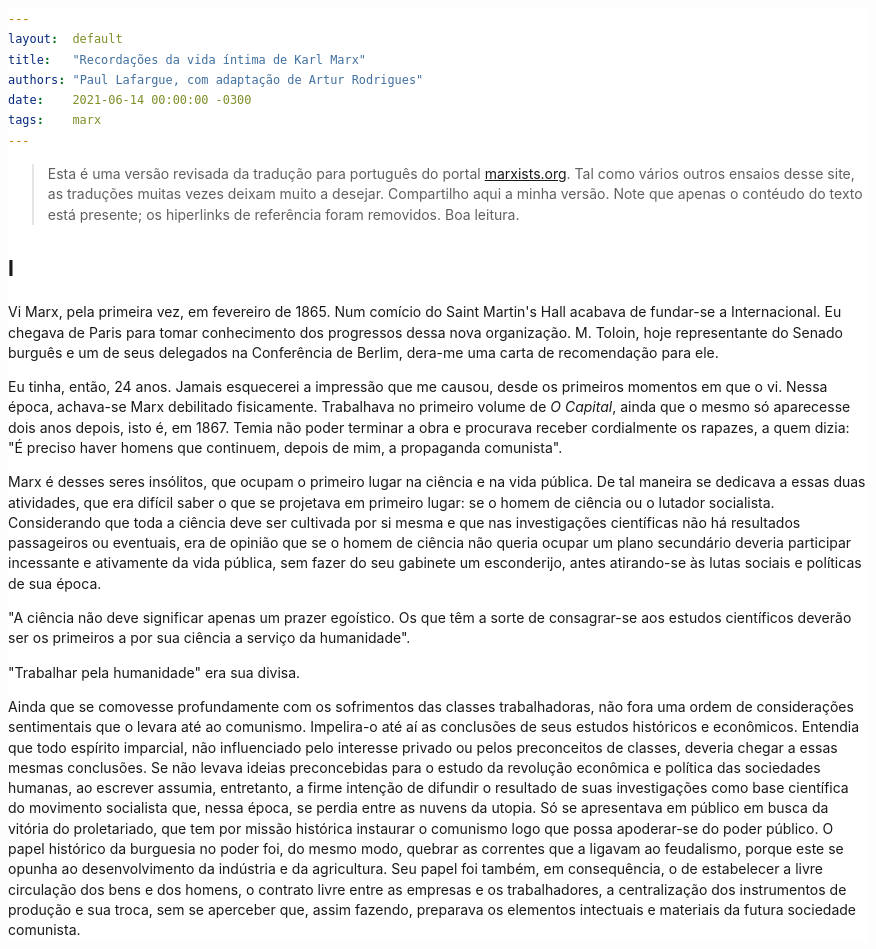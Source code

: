 ```yaml
---
layout:  default
title:   "Recordações da vida íntima de Karl Marx"
authors: "Paul Lafargue, com adaptação de Artur Rodrigues"
date:    2021-06-14 00:00:00 -0300
tags:    marx
---
```


> Esta é uma versão revisada da tradução para português do portal [marxists.org](https://www.marxists.org/portugues/lafargue/1890/09/marx.htm). Tal como vários outros ensaios desse site, as traduções muitas vezes deixam muito a desejar. Compartilho aqui a minha versão. Note que apenas o contéudo do texto está presente; os hiperlinks de referência foram removidos. Boa leitura.

## I

Vi Marx, pela primeira vez, em fevereiro de 1865. Num comício do Saint Martin's Hall acabava de fundar-se a Internacional. Eu chegava de Paris para tomar conhecimento dos progressos dessa nova organização. M. Toloin, hoje representante do Senado burguês e um de seus delegados na Conferência de Berlim, dera-me uma carta de recomendação para ele.

Eu tinha, então, 24 anos. Jamais esquecerei a impressão que me causou, desde os primeiros momentos em que o vi. Nessa época, achava-se Marx debilitado fisicamente. Trabalhava no primeiro volume de *O Capital*, ainda que o mesmo só aparecesse dois anos depois, isto é, em 1867. Temia não poder terminar a obra e procurava receber cordialmente os rapazes, a quem dizia: "É preciso haver homens que continuem, depois de mim, a propaganda comunista".

Marx é desses seres insólitos, que ocupam o primeiro lugar na ciência e na vida pública. De tal maneira se dedicava a essas duas atividades, que era difícil saber o que se projetava em primeiro lugar: se o homem de ciência ou o lutador socialista. Considerando que toda a ciência deve ser cultivada por si mesma e que nas investigações científicas não há resultados passageiros ou eventuais, era de opinião que se o homem de ciência não queria ocupar um plano secundário deveria participar incessante e ativamente da vida pública, sem fazer do seu gabinete um esconderijo, antes atirando-se às lutas sociais e políticas de sua época.

"A ciência não deve significar apenas um prazer egoístico. Os que têm a sorte de consagrar-se aos estudos científicos deverão ser os primeiros a por sua ciência a serviço da humanidade".

"Trabalhar pela humanidade" era sua divisa.

Ainda que se comovesse profundamente com os sofrimentos das classes trabalhadoras, não fora uma ordem de considerações sentimentais que o levara até ao comunismo. Impelira-o até aí as conclusões de seus estudos históricos e econômicos. Entendia que todo espírito imparcial, não influenciado pelo interesse privado ou pelos preconceitos de classes, deveria chegar a essas mesmas conclusões. Se não levava ideias preconcebidas para o estudo da revolução econômica e política das sociedades humanas, ao escrever assumia, entretanto, a firme intenção de difundir o resultado de suas investigações como base científica do movimento socialista que, nessa época, se perdia entre as nuvens da utopia. Só se apresentava em público em busca da vitória do proletariado, que tem por missão histórica instaurar o comunismo logo que possa apoderar-se do poder público. O papel histórico da burguesia no poder foi, do mesmo modo, quebrar as correntes que a ligavam ao feudalismo, porque este se opunha ao desenvolvimento da indústria e da agricultura. Seu papel foi também, em consequência, o de estabelecer a livre circulação dos bens e dos homens, o contrato livre entre as empresas e os trabalhadores, a centralização dos instrumentos de produção e sua troca, sem se aperceber que, assim fazendo, preparava os elementos intectuais e materiais da futura sociedade comunista.
